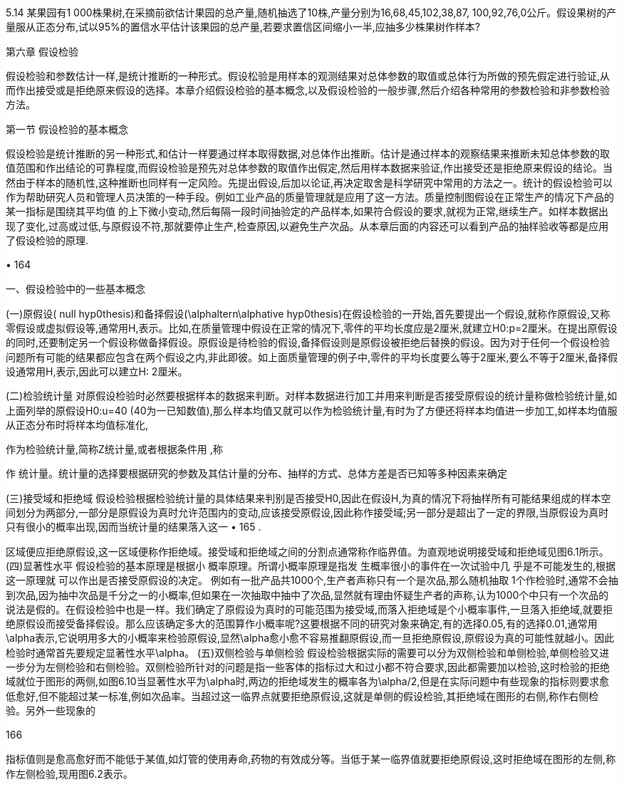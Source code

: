 5.14
某果园有1 000株果树,在采摘前欲估计果园的总产量,随机抽选了10株,产量分别为16,68,45,102,38,87, 100,92,76,0公斤。假设果树的产量服从正态分布,试以95%的置信水平估计该果园的总产量,若要求置信区间缩小一半,应抽多少株果树作样本?


第六章 假设检验

假设检验和参数估计一样,是统计推断的一种形式。假设松验是用样本的观测结果对总体参数的取值或总体行为所做的预先假定进行验证,从而作出接受或是拒绝原来假设的选择。本章介绍假设检验的基本概念,以及假设检验的一般步骤,然后介绍各种常用的参数检验和非参数检验方法。

第一节 假设检验的基本概念

假设检验是统计推断的另一种形式,和估计一样要通过样本取得数据,对总体作出推断。估计是通过样本的观察结果来推断未知总体参数的取值范围和作出结论的可靠程度,而假设检验是预先对总体参数的取值作出假定,然后用样本数据来验证,作出接受还是拒绝原来假设的结论。当然由于样本的随机性,这种推断也同样有一定风险。先提出假设,后加以论证,再决定取舍是科学研究中常用的方法之一。统计的假设检验可以作为帮助研究人员和管理人员决策的一种手段。例如工业产品的质量管理就是应用了这一方法。质量控制图假设在正常生产的情况下产品的某一指标是围绕其平均值 的上下微小变动,然后每隔一段时间抽验定的产品样本,如果符合假设的要求,就视为正常,继续生产。如样本数据出现了变化,过高或过低,与原假设不符,那就要停止生产,检查原因,以避免生产次品。从本章后面的内容还可以看到产品的抽样验收等都是应用了假设检验的原理.

• 164

一、假设检验中的一些基本概念

(一)原假设( null hyp0thesis)和备择假设(\alphaltern\alphative hyp0thesis)在假设检验的一开始,首先要提出一个假设,就称作原假设,又称零假设或虚拟假设等,通常用H,表示。比如,在质量管理中假设在正常的情况下,零件的平均长度应是2厘米,就建立H0:p=2厘米。在提出原假设的同时,还要制定另一个假设称做备择假设。原假设是待检验的假设,备择假设则是原假设被拒绝后替换的假设。因为对于任何一个假设检验问题所有可能的结果都应包含在两个假设之内,非此即彼。如上面质量管理的例子中,零件的平均长度要么等于2厘米,要么不等于2厘米,备择假设通常用H,表示,因此可以建立H: 2厘米。

(二)检验统计量
对原假设检验时必然要根据样本的数据来判断。对样本数据进行加工并用来判断是否接受原假设的统计量称做检验统计量,如上面列举的原假设H0:u=40 (40为一已知数值),那么样本均值又就可以作为检验统计量,有时为了方便还将样本均值进一步加工,如样本均值服从正态分布时将样本均值标准化,

作为检验统计量,简称Z统计量,或者根据条件用   ,称

作 统计量。统计量的选择要根据研究的参数及其估计量的分布、抽样的方式、总体方差是否已知等多种因素来确定

(三)接受域和拒绝域
假设检验根据检验统计量的具体结果来判别是否接受H0,因此在假设H,为真的情况下将抽样所有可能结果组成的样本空间划分为两部分,一部分是原假设为真时允许范围内的变动,应该接受原假设,因此称作接受域;另一部分是超出了一定的界限,当原假设为真时只有很小的概率出现,因而当统计量的结果落入这一
• 165 .

区域便应拒绝原假设,这一区域便称作拒绝域。接受域和拒绝域之间的分割点通常称作临界值。为直观地说明接受域和拒绝域见图6.1所示。
(四)显著性水平
假设检验的基本原理是根据小
概率原理。所谓小概率原理是指发
生概率很小的事件在一次试验中几
乎是不可能发生的,根据这一原理就
可以作出是否接受原假设的决定。
例如有一批产品共1000个,生产者声称只有一个是次品,那么随机抽取
1个作检验时,通常不会抽到次品,因为抽中次品是千分之一的小概率,但如果在一次抽取中抽中了次品,显然就有理由怀疑生产者的声称,认为1000个中只有一个次品的说法是假的。在假设检验中也是一样。我们确定了原假设为真时的可能范围为接受域,而落入拒绝域是个小概率事件,一旦落入拒绝域,就要拒绝原假设而接受备择假设。那么应该确定多大的范围算作小概率呢?这要根据不同的研究对象来确定,有的选择0.05,有的选择0.01,通常用\alpha表示,它说明用多大的小概率来检验原假设,显然\alpha愈小愈不容易推翻原假设,而一旦拒绝原假设,原假设为真的可能性就越小。因此检验时通常首先要规定显著性水平\alpha。
(五)双侧检验与单侧检验
假设检验根据实际的需要可以分为双侧检验和单侧检验,单侧检验又进一步分为左侧检验和右侧检验。双侧检验所针对的问题是指一些客体的指标过大和过小都不符合要求,因此都需要加以检验,这时检验的拒绝域就位于图形的两侧,如图6.10当显著性水平为\alpha时,两边的拒绝域发生的概率各为\alpha/2,但是在实际问题中有些现象的指标则要求愈低愈好,但不能超过某一标准,例如次品率。当超过这一临界点就要拒绝原假设,这就是单侧的假设检验,其拒绝域在图形的右侧,称作右侧检验。另外一些现象的

166

指标值则是愈高愈好而不能低于某值,如灯管的使用寿命,药物的有效成分等。当低于某一临界值就要拒绝原假设,这时拒绝域在图形的左侧,称作左侧检验,现用图6.2表示。
